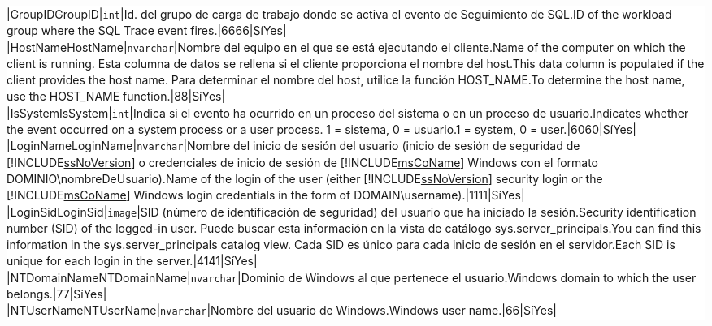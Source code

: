 |<span data-ttu-id="54c8c-140">GroupID</span><span class="sxs-lookup"><span data-stu-id="54c8c-140">GroupID</span></span>|`int`|<span data-ttu-id="54c8c-141">Id. del grupo de carga de trabajo donde se activa el evento de Seguimiento de SQL.</span><span class="sxs-lookup"><span data-stu-id="54c8c-141">ID of the workload group where the SQL Trace event fires.</span></span>|<span data-ttu-id="54c8c-142">66</span><span class="sxs-lookup"><span data-stu-id="54c8c-142">66</span></span>|<span data-ttu-id="54c8c-143">Sí</span><span class="sxs-lookup"><span data-stu-id="54c8c-143">Yes</span></span>|  
|<span data-ttu-id="54c8c-144">HostName</span><span class="sxs-lookup"><span data-stu-id="54c8c-144">HostName</span></span>|`nvarchar`|<span data-ttu-id="54c8c-145">Nombre del equipo en el que se está ejecutando el cliente.</span><span class="sxs-lookup"><span data-stu-id="54c8c-145">Name of the computer on which the client is running.</span></span> <span data-ttu-id="54c8c-146">Esta columna de datos se rellena si el cliente proporciona el nombre del host.</span><span class="sxs-lookup"><span data-stu-id="54c8c-146">This data column is populated if the client provides the host name.</span></span> <span data-ttu-id="54c8c-147">Para determinar el nombre del host, utilice la función HOST_NAME.</span><span class="sxs-lookup"><span data-stu-id="54c8c-147">To determine the host name, use the HOST_NAME function.</span></span>|<span data-ttu-id="54c8c-148">8</span><span class="sxs-lookup"><span data-stu-id="54c8c-148">8</span></span>|<span data-ttu-id="54c8c-149">Sí</span><span class="sxs-lookup"><span data-stu-id="54c8c-149">Yes</span></span>|  
|<span data-ttu-id="54c8c-150">IsSystem</span><span class="sxs-lookup"><span data-stu-id="54c8c-150">IsSystem</span></span>|`int`|<span data-ttu-id="54c8c-151">Indica si el evento ha ocurrido en un proceso del sistema o en un proceso de usuario.</span><span class="sxs-lookup"><span data-stu-id="54c8c-151">Indicates whether the event occurred on a system process or a user process.</span></span> <span data-ttu-id="54c8c-152">1 = sistema, 0 = usuario.</span><span class="sxs-lookup"><span data-stu-id="54c8c-152">1 = system, 0 = user.</span></span>|<span data-ttu-id="54c8c-153">60</span><span class="sxs-lookup"><span data-stu-id="54c8c-153">60</span></span>|<span data-ttu-id="54c8c-154">Sí</span><span class="sxs-lookup"><span data-stu-id="54c8c-154">Yes</span></span>|  
|<span data-ttu-id="54c8c-155">LoginName</span><span class="sxs-lookup"><span data-stu-id="54c8c-155">LoginName</span></span>|`nvarchar`|<span data-ttu-id="54c8c-156">Nombre del inicio de sesión del usuario (inicio de sesión de seguridad de [!INCLUDE[ssNoVersion](../../includes/ssnoversion-md.md)] o credenciales de inicio de sesión de [!INCLUDE[msCoName](../../includes/msconame-md.md)] Windows con el formato DOMINIO\nombreDeUsuario).</span><span class="sxs-lookup"><span data-stu-id="54c8c-156">Name of the login of the user (either [!INCLUDE[ssNoVersion](../../includes/ssnoversion-md.md)] security login or the [!INCLUDE[msCoName](../../includes/msconame-md.md)] Windows login credentials in the form of DOMAIN\username).</span></span>|<span data-ttu-id="54c8c-157">11</span><span class="sxs-lookup"><span data-stu-id="54c8c-157">11</span></span>|<span data-ttu-id="54c8c-158">Sí</span><span class="sxs-lookup"><span data-stu-id="54c8c-158">Yes</span></span>|  
|<span data-ttu-id="54c8c-159">LoginSid</span><span class="sxs-lookup"><span data-stu-id="54c8c-159">LoginSid</span></span>|`image`|<span data-ttu-id="54c8c-160">SID (número de identificación de seguridad) del usuario que ha iniciado la sesión.</span><span class="sxs-lookup"><span data-stu-id="54c8c-160">Security identification number (SID) of the logged-in user.</span></span> <span data-ttu-id="54c8c-161">Puede buscar esta información en la vista de catálogo sys.server_principals.</span><span class="sxs-lookup"><span data-stu-id="54c8c-161">You can find this information in the sys.server_principals catalog view.</span></span> <span data-ttu-id="54c8c-162">Cada SID es único para cada inicio de sesión en el servidor.</span><span class="sxs-lookup"><span data-stu-id="54c8c-162">Each SID is unique for each login in the server.</span></span>|<span data-ttu-id="54c8c-163">41</span><span class="sxs-lookup"><span data-stu-id="54c8c-163">41</span></span>|<span data-ttu-id="54c8c-164">Sí</span><span class="sxs-lookup"><span data-stu-id="54c8c-164">Yes</span></span>|  
|<span data-ttu-id="54c8c-165">NTDomainName</span><span class="sxs-lookup"><span data-stu-id="54c8c-165">NTDomainName</span></span>|`nvarchar`|<span data-ttu-id="54c8c-166">Dominio de Windows al que pertenece el usuario.</span><span class="sxs-lookup"><span data-stu-id="54c8c-166">Windows domain to which the user belongs.</span></span>|<span data-ttu-id="54c8c-167">7</span><span class="sxs-lookup"><span data-stu-id="54c8c-167">7</span></span>|<span data-ttu-id="54c8c-168">Sí</span><span class="sxs-lookup"><span data-stu-id="54c8c-168">Yes</span></span>|  
|<span data-ttu-id="54c8c-169">NTUserName</span><span class="sxs-lookup"><span data-stu-id="54c8c-169">NTUserName</span></span>|`nvarchar`|<span data-ttu-id="54c8c-170">Nombre del usuario de Windows.</span><span class="sxs-lookup"><span data-stu-id="54c8c-170">Windows user name.</span></span>|<span data-ttu-id="54c8c-171">6</span><span class="sxs-lookup"><span data-stu-id="54c8c-171">6</span></span>|<span data-ttu-id="54c8c-172">Sí</span><span class="sxs-lookup"><span data-stu-id="54c8c-172">Yes</span></span>|  